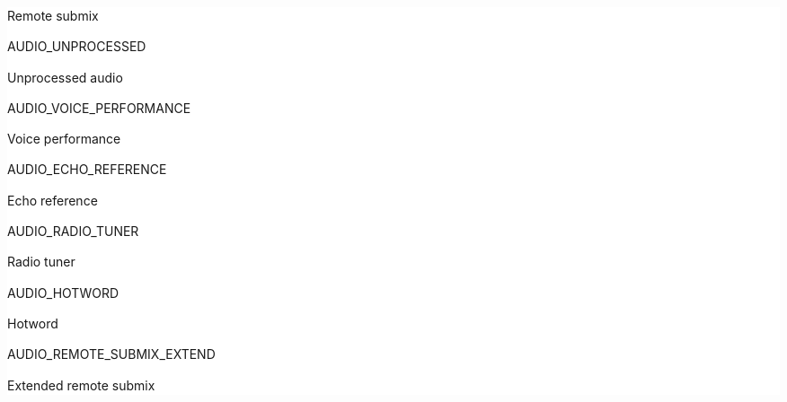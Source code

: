 <td class="cellrowborder" valign="top" width="50%" headers="mcps1.1.3.1.2 "><p id="p1378178517084827"><a name="p1378178517084827"></a><a name="p1378178517084827"></a>Remote submix </p>
 </td>
</tr>
<tr id="row1528876226084827"><td class="cellrowborder" valign="top" width="50%" headers="mcps1.1.3.1.1 "><strong id="ggadc3158e093b995ca7b9b6aa32388ccdda2fd32b7e954f7988ae41b63167948caf"><a name="ggadc3158e093b995ca7b9b6aa32388ccdda2fd32b7e954f7988ae41b63167948caf"></a><a name="ggadc3158e093b995ca7b9b6aa32388ccdda2fd32b7e954f7988ae41b63167948caf"></a></strong>AUDIO_UNPROCESSED </td>
<td class="cellrowborder" valign="top" width="50%" headers="mcps1.1.3.1.2 "><p id="p978811267084827"><a name="p978811267084827"></a><a name="p978811267084827"></a>Unprocessed audio </p>
 </td>
</tr>
<tr id="row659306662084827"><td class="cellrowborder" valign="top" width="50%" headers="mcps1.1.3.1.1 "><strong id="ggadc3158e093b995ca7b9b6aa32388ccdda532f7c38a1feb89c8cb3a4e07f0c2cbe"><a name="ggadc3158e093b995ca7b9b6aa32388ccdda532f7c38a1feb89c8cb3a4e07f0c2cbe"></a><a name="ggadc3158e093b995ca7b9b6aa32388ccdda532f7c38a1feb89c8cb3a4e07f0c2cbe"></a></strong>AUDIO_VOICE_PERFORMANCE </td>
<td class="cellrowborder" valign="top" width="50%" headers="mcps1.1.3.1.2 "><p id="p26559340084827"><a name="p26559340084827"></a><a name="p26559340084827"></a>Voice performance </p>
 </td>
</tr>
<tr id="row647740092084827"><td class="cellrowborder" valign="top" width="50%" headers="mcps1.1.3.1.1 "><strong id="ggadc3158e093b995ca7b9b6aa32388ccdda295b4d6de2ba41d7783fddbf1543e830"><a name="ggadc3158e093b995ca7b9b6aa32388ccdda295b4d6de2ba41d7783fddbf1543e830"></a><a name="ggadc3158e093b995ca7b9b6aa32388ccdda295b4d6de2ba41d7783fddbf1543e830"></a></strong>AUDIO_ECHO_REFERENCE </td>
<td class="cellrowborder" valign="top" width="50%" headers="mcps1.1.3.1.2 "><p id="p1721242153084827"><a name="p1721242153084827"></a><a name="p1721242153084827"></a>Echo reference </p>
 </td>
</tr>
<tr id="row2137001924084827"><td class="cellrowborder" valign="top" width="50%" headers="mcps1.1.3.1.1 "><strong id="ggadc3158e093b995ca7b9b6aa32388ccdda5492fbdf785a745195f80020dba4f37e"><a name="ggadc3158e093b995ca7b9b6aa32388ccdda5492fbdf785a745195f80020dba4f37e"></a><a name="ggadc3158e093b995ca7b9b6aa32388ccdda5492fbdf785a745195f80020dba4f37e"></a></strong>AUDIO_RADIO_TUNER </td>
<td class="cellrowborder" valign="top" width="50%" headers="mcps1.1.3.1.2 "><p id="p1802499418084827"><a name="p1802499418084827"></a><a name="p1802499418084827"></a>Radio tuner </p>
 </td>
</tr>
<tr id="row145194901084827"><td class="cellrowborder" valign="top" width="50%" headers="mcps1.1.3.1.1 "><strong id="ggadc3158e093b995ca7b9b6aa32388ccdda210886d5f821c08c5a36e71363d330f6"><a name="ggadc3158e093b995ca7b9b6aa32388ccdda210886d5f821c08c5a36e71363d330f6"></a><a name="ggadc3158e093b995ca7b9b6aa32388ccdda210886d5f821c08c5a36e71363d330f6"></a></strong>AUDIO_HOTWORD </td>
<td class="cellrowborder" valign="top" width="50%" headers="mcps1.1.3.1.2 "><p id="p1766576183084827"><a name="p1766576183084827"></a><a name="p1766576183084827"></a>Hotword </p>
 </td>
</tr>
<tr id="row1873188327084827"><td class="cellrowborder" valign="top" width="50%" headers="mcps1.1.3.1.1 "><strong id="ggadc3158e093b995ca7b9b6aa32388ccddad0b4097d682e6cc4d7d92e5f0612a831"><a name="ggadc3158e093b995ca7b9b6aa32388ccddad0b4097d682e6cc4d7d92e5f0612a831"></a><a name="ggadc3158e093b995ca7b9b6aa32388ccddad0b4097d682e6cc4d7d92e5f0612a831"></a></strong>AUDIO_REMOTE_SUBMIX_EXTEND </td>
<td class="cellrowborder" valign="top" width="50%" headers="mcps1.1.3.1.2 "><p id="p185229038084827"><a name="p185229038084827"></a><a name="p185229038084827"></a>Extended remote submix </p>
 </td>
</tr>
</tbody>
</table>
